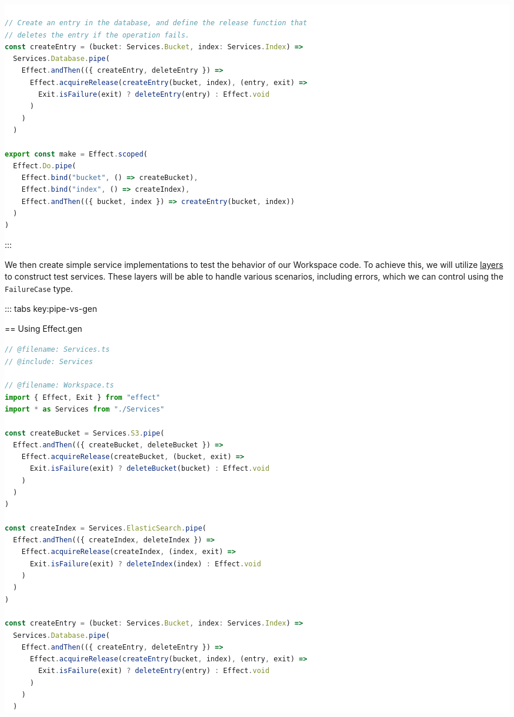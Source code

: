 ```ts twoslash

// Create an entry in the database, and define the release function that
// deletes the entry if the operation fails.
const createEntry = (bucket: Services.Bucket, index: Services.Index) =>
  Services.Database.pipe(
    Effect.andThen(({ createEntry, deleteEntry }) =>
      Effect.acquireRelease(createEntry(bucket, index), (entry, exit) =>
        Exit.isFailure(exit) ? deleteEntry(entry) : Effect.void
      )
    )
  )

export const make = Effect.scoped(
  Effect.Do.pipe(
    Effect.bind("bucket", () => createBucket),
    Effect.bind("index", () => createIndex),
    Effect.andThen(({ bucket, index }) => createEntry(bucket, index))
  )
)
```

:::

We then create simple service implementations to test the behavior of our Workspace code.
To achieve this, we will utilize [layers](../../context-management/layers) to construct test services.
These layers will be able to handle various scenarios, including errors, which we can control using the `FailureCase` type.

::: tabs key:pipe-vs-gen

== Using Effect.gen

```ts twoslash
// @filename: Services.ts
// @include: Services

// @filename: Workspace.ts
import { Effect, Exit } from "effect"
import * as Services from "./Services"

const createBucket = Services.S3.pipe(
  Effect.andThen(({ createBucket, deleteBucket }) =>
    Effect.acquireRelease(createBucket, (bucket, exit) =>
      Exit.isFailure(exit) ? deleteBucket(bucket) : Effect.void
    )
  )
)

const createIndex = Services.ElasticSearch.pipe(
  Effect.andThen(({ createIndex, deleteIndex }) =>
    Effect.acquireRelease(createIndex, (index, exit) =>
      Exit.isFailure(exit) ? deleteIndex(index) : Effect.void
    )
  )
)

const createEntry = (bucket: Services.Bucket, index: Services.Index) =>
  Services.Database.pipe(
    Effect.andThen(({ createEntry, deleteEntry }) =>
      Effect.acquireRelease(createEntry(bucket, index), (entry, exit) =>
        Exit.isFailure(exit) ? deleteEntry(entry) : Effect.void
      )
    )
  )
```